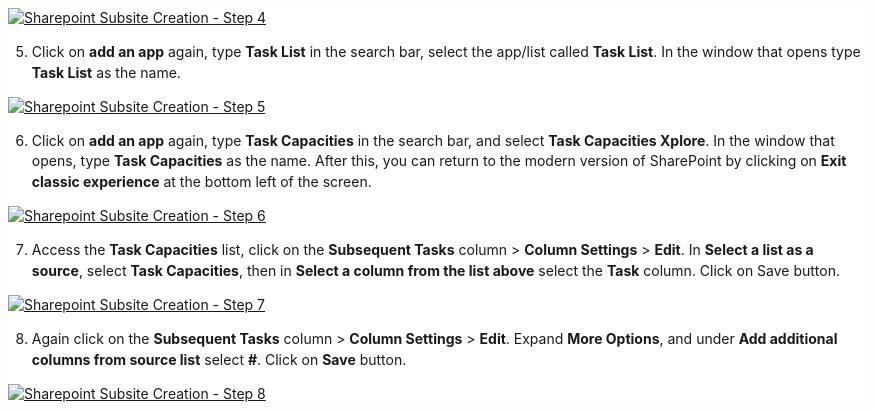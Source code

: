 <a data-fancybox="Sharepoint Subsite Creation - Step 4" href="../../../_static/flows/subsite_creation/subsite_creation_step_4.mp4" data-caption="Sharepoint Subsite Creation - Step 4">
  <img src="../../../_static/flows/subsite_creation/subsite_creation_step_4_thumbnail.jpg" alt="Sharepoint Subsite Creation - Step 4" 
      class="align-center" style="width: 700px; height: 400px; cursor: pointer;">
</a>

<br>

5. Click on **add an app** again, type **Task List** in the search bar, select the app/list called **Task List**. In the window that opens type **Task List** as the name.

<a data-fancybox="Sharepoint Subsite Creation - Step 5" href="../../../_static/flows/subsite_creation/subsite_creation_step_5.mp4" data-caption="Sharepoint Subsite Creation - Step 5">
  <img src="../../../_static/flows/subsite_creation/subsite_creation_step_5_thumbnail.jpg" alt="Sharepoint Subsite Creation - Step 5" 
      class="align-center" style="width: 700px; height: 400px; cursor: pointer;">
</a>

<br>

6. Click on **add an app** again, type **Task Capacities** in the search bar, and select **Task Capacities Xplore**. In the window that opens, type **Task Capacities** as the name. After this, you can return to the modern version of SharePoint by clicking on **Exit classic experience** at the bottom left of the screen.

<a data-fancybox="Sharepoint Subsite Creation - Step 6" href="../../../_static/flows/subsite_creation/subsite_creation_step_6.mp4" data-caption="Sharepoint Subsite Creation - Step 6">
  <img src="../../../_static/flows/subsite_creation/subsite_creation_step_6_thumbnail.jpg" alt="Sharepoint Subsite Creation - Step 6" 
      class="align-center" style="width: 700px; height: 400px; cursor: pointer;">
</a>

<br>

7. Access the **Task Capacities** list, click on the **Subsequent Tasks** column > **Column Settings** > **Edit**. In **Select a list as a source**, select **Task Capacities**, then in **Select a column from the list above** select the **Task** column. Click on Save button.

<a data-fancybox="Sharepoint Subsite Creation - Step 7" href="../../../_static/flows/subsite_creation/subsite_creation_step_7.mp4" data-caption="Sharepoint Subsite Creation - Step 7">
  <img src="../../../_static/flows/subsite_creation/subsite_creation_step_7_thumbnail.jpg" alt="Sharepoint Subsite Creation - Step 7" 
      class="align-center" style="width: 700px; height: 400px; cursor: pointer;">
</a>

<br>

8. Again click on the **Subsequent Tasks** column > **Column Settings** > **Edit**. Expand **More Options**, and under **Add additional columns from source list** select **#**. Click on **Save** button.

<a data-fancybox="Sharepoint Subsite Creation - Step 8" href="../../../_static/flows/subsite_creation/subsite_creation_step_8.mp4" data-caption="Sharepoint Subsite Creation - Step 8">
  <img src="../../../_static/flows/subsite_creation/subsite_creation_step_8_thumbnail.jpg" alt="Sharepoint Subsite Creation - Step 8" 
      class="align-center" style="width: 700px; height: 400px; cursor: pointer;">
</a>
